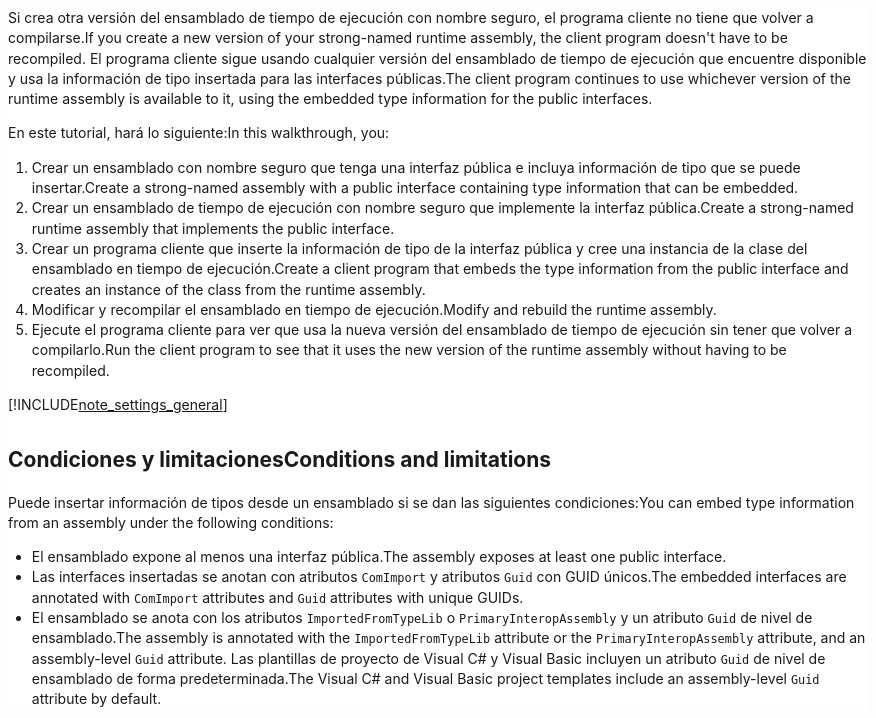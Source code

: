 <span data-ttu-id="d5996-112">Si crea otra versión del ensamblado de tiempo de ejecución con nombre seguro, el programa cliente no tiene que volver a compilarse.</span><span class="sxs-lookup"><span data-stu-id="d5996-112">If you create a new version of your strong-named runtime assembly, the client program doesn't have to be recompiled.</span></span> <span data-ttu-id="d5996-113">El programa cliente sigue usando cualquier versión del ensamblado de tiempo de ejecución que encuentre disponible y usa la información de tipo insertada para las interfaces públicas.</span><span class="sxs-lookup"><span data-stu-id="d5996-113">The client program continues to use whichever version of the runtime assembly is available to it, using the embedded type information for the public interfaces.</span></span>

<span data-ttu-id="d5996-114">En este tutorial, hará lo siguiente:</span><span class="sxs-lookup"><span data-stu-id="d5996-114">In this walkthrough, you:</span></span>

1. <span data-ttu-id="d5996-115">Crear un ensamblado con nombre seguro que tenga una interfaz pública e incluya información de tipo que se puede insertar.</span><span class="sxs-lookup"><span data-stu-id="d5996-115">Create a strong-named assembly with a public interface containing type information that can be embedded.</span></span>
1. <span data-ttu-id="d5996-116">Crear un ensamblado de tiempo de ejecución con nombre seguro que implemente la interfaz pública.</span><span class="sxs-lookup"><span data-stu-id="d5996-116">Create a strong-named runtime assembly that implements the public interface.</span></span>
1. <span data-ttu-id="d5996-117">Crear un programa cliente que inserte la información de tipo de la interfaz pública y cree una instancia de la clase del ensamblado en tiempo de ejecución.</span><span class="sxs-lookup"><span data-stu-id="d5996-117">Create a client program that embeds the type information from the public interface and creates an instance of the class from the runtime assembly.</span></span>
1. <span data-ttu-id="d5996-118">Modificar y recompilar el ensamblado en tiempo de ejecución.</span><span class="sxs-lookup"><span data-stu-id="d5996-118">Modify and rebuild the runtime assembly.</span></span>
1. <span data-ttu-id="d5996-119">Ejecute el programa cliente para ver que usa la nueva versión del ensamblado de tiempo de ejecución sin tener que volver a compilarlo.</span><span class="sxs-lookup"><span data-stu-id="d5996-119">Run the client program to see that it uses the new version of the runtime assembly without having to be recompiled.</span></span>

[!INCLUDE[note_settings_general](../../../includes/note-settings-general-md.md)]

## <a name="conditions-and-limitations"></a><span data-ttu-id="d5996-120">Condiciones y limitaciones</span><span class="sxs-lookup"><span data-stu-id="d5996-120">Conditions and limitations</span></span>

<span data-ttu-id="d5996-121">Puede insertar información de tipos desde un ensamblado si se dan las siguientes condiciones:</span><span class="sxs-lookup"><span data-stu-id="d5996-121">You can embed type information from an assembly under the following conditions:</span></span>

- <span data-ttu-id="d5996-122">El ensamblado expone al menos una interfaz pública.</span><span class="sxs-lookup"><span data-stu-id="d5996-122">The assembly exposes at least one public interface.</span></span>
- <span data-ttu-id="d5996-123">Las interfaces insertadas se anotan con atributos `ComImport` y atributos `Guid` con GUID únicos.</span><span class="sxs-lookup"><span data-stu-id="d5996-123">The embedded interfaces are annotated with `ComImport` attributes and `Guid` attributes with unique GUIDs.</span></span>
- <span data-ttu-id="d5996-124">El ensamblado se anota con los atributos `ImportedFromTypeLib` o `PrimaryInteropAssembly` y un atributo `Guid` de nivel de ensamblado.</span><span class="sxs-lookup"><span data-stu-id="d5996-124">The assembly is annotated with the `ImportedFromTypeLib` attribute or the `PrimaryInteropAssembly` attribute, and an assembly-level `Guid` attribute.</span></span> <span data-ttu-id="d5996-125">Las plantillas de proyecto de Visual C# y Visual Basic incluyen un atributo `Guid` de nivel de ensamblado de forma predeterminada.</span><span class="sxs-lookup"><span data-stu-id="d5996-125">The Visual C# and Visual Basic project templates include an assembly-level `Guid` attribute by default.</span></span>
